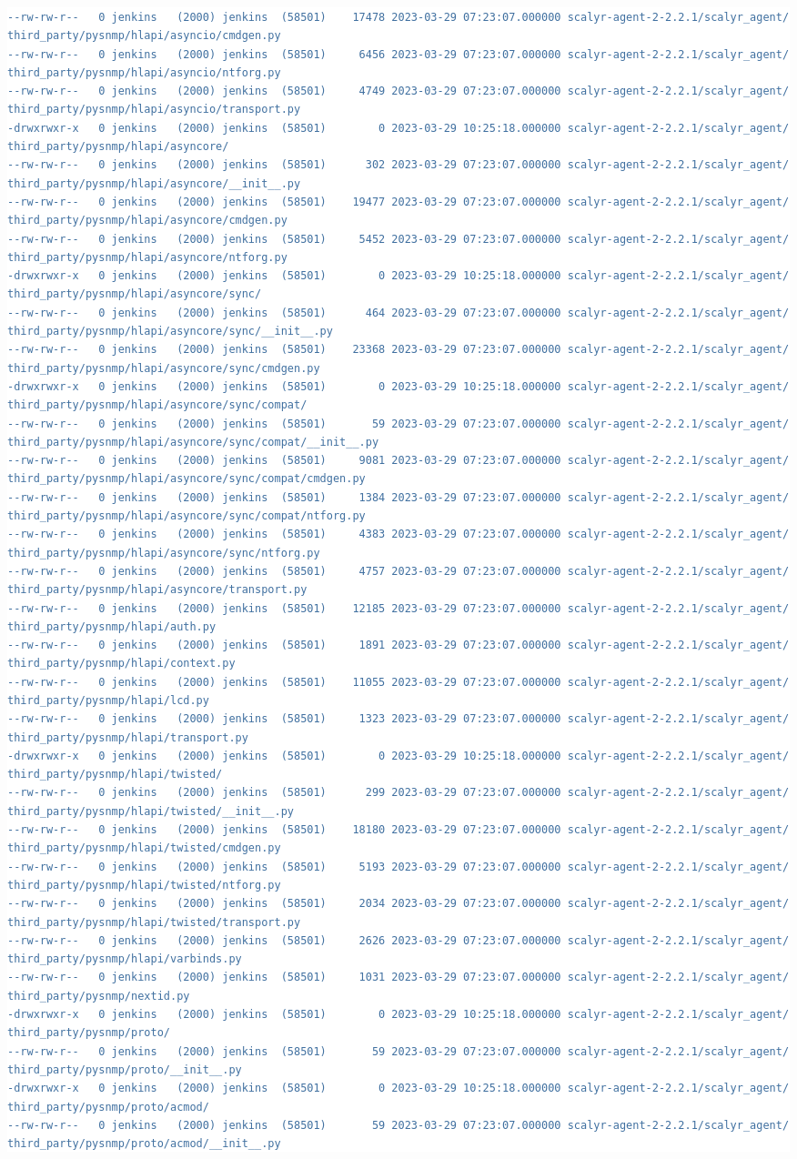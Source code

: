 ```diff
--rw-rw-r--   0 jenkins   (2000) jenkins  (58501)    17478 2023-03-29 07:23:07.000000 scalyr-agent-2-2.2.1/scalyr_agent/third_party/pysnmp/hlapi/asyncio/cmdgen.py
--rw-rw-r--   0 jenkins   (2000) jenkins  (58501)     6456 2023-03-29 07:23:07.000000 scalyr-agent-2-2.2.1/scalyr_agent/third_party/pysnmp/hlapi/asyncio/ntforg.py
--rw-rw-r--   0 jenkins   (2000) jenkins  (58501)     4749 2023-03-29 07:23:07.000000 scalyr-agent-2-2.2.1/scalyr_agent/third_party/pysnmp/hlapi/asyncio/transport.py
-drwxrwxr-x   0 jenkins   (2000) jenkins  (58501)        0 2023-03-29 10:25:18.000000 scalyr-agent-2-2.2.1/scalyr_agent/third_party/pysnmp/hlapi/asyncore/
--rw-rw-r--   0 jenkins   (2000) jenkins  (58501)      302 2023-03-29 07:23:07.000000 scalyr-agent-2-2.2.1/scalyr_agent/third_party/pysnmp/hlapi/asyncore/__init__.py
--rw-rw-r--   0 jenkins   (2000) jenkins  (58501)    19477 2023-03-29 07:23:07.000000 scalyr-agent-2-2.2.1/scalyr_agent/third_party/pysnmp/hlapi/asyncore/cmdgen.py
--rw-rw-r--   0 jenkins   (2000) jenkins  (58501)     5452 2023-03-29 07:23:07.000000 scalyr-agent-2-2.2.1/scalyr_agent/third_party/pysnmp/hlapi/asyncore/ntforg.py
-drwxrwxr-x   0 jenkins   (2000) jenkins  (58501)        0 2023-03-29 10:25:18.000000 scalyr-agent-2-2.2.1/scalyr_agent/third_party/pysnmp/hlapi/asyncore/sync/
--rw-rw-r--   0 jenkins   (2000) jenkins  (58501)      464 2023-03-29 07:23:07.000000 scalyr-agent-2-2.2.1/scalyr_agent/third_party/pysnmp/hlapi/asyncore/sync/__init__.py
--rw-rw-r--   0 jenkins   (2000) jenkins  (58501)    23368 2023-03-29 07:23:07.000000 scalyr-agent-2-2.2.1/scalyr_agent/third_party/pysnmp/hlapi/asyncore/sync/cmdgen.py
-drwxrwxr-x   0 jenkins   (2000) jenkins  (58501)        0 2023-03-29 10:25:18.000000 scalyr-agent-2-2.2.1/scalyr_agent/third_party/pysnmp/hlapi/asyncore/sync/compat/
--rw-rw-r--   0 jenkins   (2000) jenkins  (58501)       59 2023-03-29 07:23:07.000000 scalyr-agent-2-2.2.1/scalyr_agent/third_party/pysnmp/hlapi/asyncore/sync/compat/__init__.py
--rw-rw-r--   0 jenkins   (2000) jenkins  (58501)     9081 2023-03-29 07:23:07.000000 scalyr-agent-2-2.2.1/scalyr_agent/third_party/pysnmp/hlapi/asyncore/sync/compat/cmdgen.py
--rw-rw-r--   0 jenkins   (2000) jenkins  (58501)     1384 2023-03-29 07:23:07.000000 scalyr-agent-2-2.2.1/scalyr_agent/third_party/pysnmp/hlapi/asyncore/sync/compat/ntforg.py
--rw-rw-r--   0 jenkins   (2000) jenkins  (58501)     4383 2023-03-29 07:23:07.000000 scalyr-agent-2-2.2.1/scalyr_agent/third_party/pysnmp/hlapi/asyncore/sync/ntforg.py
--rw-rw-r--   0 jenkins   (2000) jenkins  (58501)     4757 2023-03-29 07:23:07.000000 scalyr-agent-2-2.2.1/scalyr_agent/third_party/pysnmp/hlapi/asyncore/transport.py
--rw-rw-r--   0 jenkins   (2000) jenkins  (58501)    12185 2023-03-29 07:23:07.000000 scalyr-agent-2-2.2.1/scalyr_agent/third_party/pysnmp/hlapi/auth.py
--rw-rw-r--   0 jenkins   (2000) jenkins  (58501)     1891 2023-03-29 07:23:07.000000 scalyr-agent-2-2.2.1/scalyr_agent/third_party/pysnmp/hlapi/context.py
--rw-rw-r--   0 jenkins   (2000) jenkins  (58501)    11055 2023-03-29 07:23:07.000000 scalyr-agent-2-2.2.1/scalyr_agent/third_party/pysnmp/hlapi/lcd.py
--rw-rw-r--   0 jenkins   (2000) jenkins  (58501)     1323 2023-03-29 07:23:07.000000 scalyr-agent-2-2.2.1/scalyr_agent/third_party/pysnmp/hlapi/transport.py
-drwxrwxr-x   0 jenkins   (2000) jenkins  (58501)        0 2023-03-29 10:25:18.000000 scalyr-agent-2-2.2.1/scalyr_agent/third_party/pysnmp/hlapi/twisted/
--rw-rw-r--   0 jenkins   (2000) jenkins  (58501)      299 2023-03-29 07:23:07.000000 scalyr-agent-2-2.2.1/scalyr_agent/third_party/pysnmp/hlapi/twisted/__init__.py
--rw-rw-r--   0 jenkins   (2000) jenkins  (58501)    18180 2023-03-29 07:23:07.000000 scalyr-agent-2-2.2.1/scalyr_agent/third_party/pysnmp/hlapi/twisted/cmdgen.py
--rw-rw-r--   0 jenkins   (2000) jenkins  (58501)     5193 2023-03-29 07:23:07.000000 scalyr-agent-2-2.2.1/scalyr_agent/third_party/pysnmp/hlapi/twisted/ntforg.py
--rw-rw-r--   0 jenkins   (2000) jenkins  (58501)     2034 2023-03-29 07:23:07.000000 scalyr-agent-2-2.2.1/scalyr_agent/third_party/pysnmp/hlapi/twisted/transport.py
--rw-rw-r--   0 jenkins   (2000) jenkins  (58501)     2626 2023-03-29 07:23:07.000000 scalyr-agent-2-2.2.1/scalyr_agent/third_party/pysnmp/hlapi/varbinds.py
--rw-rw-r--   0 jenkins   (2000) jenkins  (58501)     1031 2023-03-29 07:23:07.000000 scalyr-agent-2-2.2.1/scalyr_agent/third_party/pysnmp/nextid.py
-drwxrwxr-x   0 jenkins   (2000) jenkins  (58501)        0 2023-03-29 10:25:18.000000 scalyr-agent-2-2.2.1/scalyr_agent/third_party/pysnmp/proto/
--rw-rw-r--   0 jenkins   (2000) jenkins  (58501)       59 2023-03-29 07:23:07.000000 scalyr-agent-2-2.2.1/scalyr_agent/third_party/pysnmp/proto/__init__.py
-drwxrwxr-x   0 jenkins   (2000) jenkins  (58501)        0 2023-03-29 10:25:18.000000 scalyr-agent-2-2.2.1/scalyr_agent/third_party/pysnmp/proto/acmod/
--rw-rw-r--   0 jenkins   (2000) jenkins  (58501)       59 2023-03-29 07:23:07.000000 scalyr-agent-2-2.2.1/scalyr_agent/third_party/pysnmp/proto/acmod/__init__.py
```